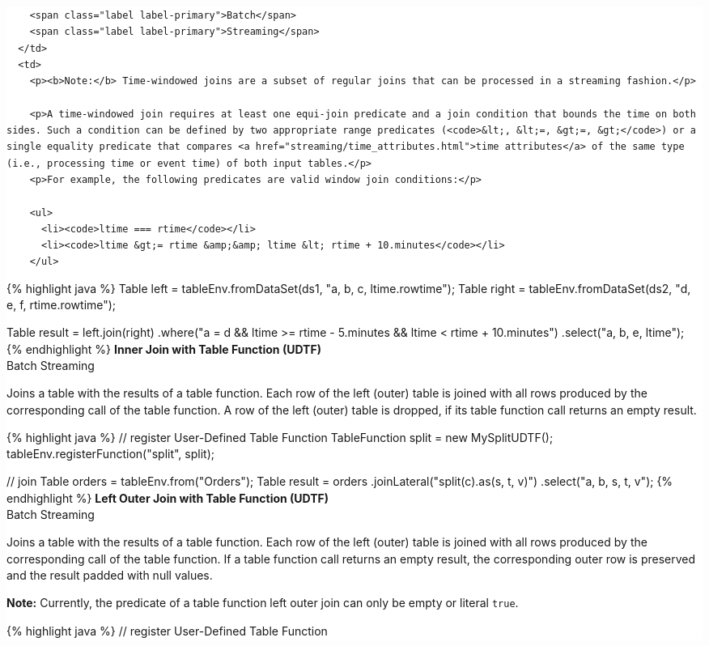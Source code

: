         <span class="label label-primary">Batch</span>
        <span class="label label-primary">Streaming</span>
      </td>
      <td>
        <p><b>Note:</b> Time-windowed joins are a subset of regular joins that can be processed in a streaming fashion.</p>

        <p>A time-windowed join requires at least one equi-join predicate and a join condition that bounds the time on both sides. Such a condition can be defined by two appropriate range predicates (<code>&lt;, &lt;=, &gt;=, &gt;</code>) or a single equality predicate that compares <a href="streaming/time_attributes.html">time attributes</a> of the same type (i.e., processing time or event time) of both input tables.</p>
        <p>For example, the following predicates are valid window join conditions:</p>

        <ul>
          <li><code>ltime === rtime</code></li>
          <li><code>ltime &gt;= rtime &amp;&amp; ltime &lt; rtime + 10.minutes</code></li>
        </ul>

{% highlight java %}
Table left = tableEnv.fromDataSet(ds1, "a, b, c, ltime.rowtime");
Table right = tableEnv.fromDataSet(ds2, "d, e, f, rtime.rowtime");

Table result = left.join(right)
  .where("a = d && ltime >= rtime - 5.minutes && ltime < rtime + 10.minutes")
  .select("a, b, e, ltime");
{% endhighlight %}
      </td>
    </tr>
    <tr>
    	<td>
        <strong>Inner Join with Table Function (UDTF)</strong><br>
        <span class="label label-primary">Batch</span> <span class="label label-primary">Streaming</span>
      </td>
    	<td>
        <p>Joins a table with the results of a table function. Each row of the left (outer) table is joined with all rows produced by the corresponding call of the table function. A row of the left (outer) table is dropped, if its table function call returns an empty result.
        </p>
{% highlight java %}
// register User-Defined Table Function
TableFunction<String> split = new MySplitUDTF();
tableEnv.registerFunction("split", split);

// join
Table orders = tableEnv.from("Orders");
Table result = orders
    .joinLateral("split(c).as(s, t, v)")
    .select("a, b, s, t, v");
{% endhighlight %}
      </td>
    </tr>
    <tr>
    	<td>
        <strong>Left Outer Join with Table Function (UDTF)</strong><br>
        <span class="label label-primary">Batch</span> <span class="label label-primary">Streaming</span>
      </td>
      <td>
        <p>Joins a table with the results of a table function. Each row of the left (outer) table is joined with all rows produced by the corresponding call of the table function. If a table function call returns an empty result, the corresponding outer row is preserved and the result padded with null values.</p>
        <p><b>Note:</b> Currently, the predicate of a table function left outer join can only be empty or literal <code>true</code>.</p>
{% highlight java %}
// register User-Defined Table Function